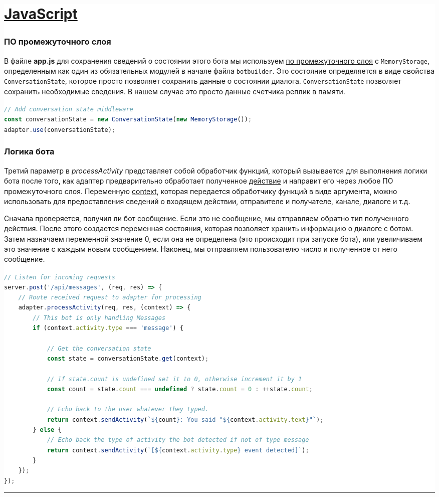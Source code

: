 # <a name="javascripttabjs"></a>[JavaScript](#tab/js)

### <a name="middleware"></a>ПО промежуточного слоя

В файле **app.js** для сохранения сведений о состоянии этого бота мы используем [по промежуточного слоя](bot-builder-concept-middleware.md) с `MemoryStorage`, определенным как один из обязательных модулей в начале файла `botbuilder`. Это состояние определяется в виде свойства `ConversationState`, которое просто позволяет сохранить данные о состоянии диалога. `ConversationState` позволяет сохранить необходимые сведения. В нашем случае это просто данные счетчика реплик в памяти.

```javascript
// Add conversation state middleware
const conversationState = new ConversationState(new MemoryStorage());
adapter.use(conversationState);
```

### <a name="bot-logic"></a>Логика бота

Третий параметр в *processActivity* представляет собой обработчик функций, который вызывается для выполнения логики бота после того, как адаптер предварительно обработает полученное [действие](bot-builder-concept-activity-processing.md) и направит его через любое ПО промежуточного слоя. Переменную [context](./bot-builder-concept-activity-processing.md#turn-context), которая передается обработчику функций в виде аргумента, можно использовать для предоставления сведений о входящем действии, отправителе и получателе, канале, диалоге и т.д.

Сначала проверяется, получил ли бот сообщение. Если это не сообщение, мы отправляем обратно тип полученного действия. После этого создается переменная состояния, которая позволяет хранить информацию о диалоге с ботом. Затем назначаем переменной значение 0, если она не определена (это происходит при запуске бота), или увеличиваем это значение с каждым новым сообщением. Наконец, мы отправляем пользователю число и полученное от него сообщение.

```javascript
// Listen for incoming requests 
server.post('/api/messages', (req, res) => {
    // Route received request to adapter for processing
    adapter.processActivity(req, res, (context) => {
        // This bot is only handling Messages
        if (context.activity.type === 'message') {

            // Get the conversation state
            const state = conversationState.get(context);

            // If state.count is undefined set it to 0, otherwise increment it by 1
            const count = state.count === undefined ? state.count = 0 : ++state.count;

            // Echo back to the user whatever they typed.
            return context.sendActivity(`${count}: You said "${context.activity.text}"`);
        } else {
            // Echo back the type of activity the bot detected if not of type message
            return context.sendActivity(`[${context.activity.type} event detected]`);
        }
    });
});
```

---

